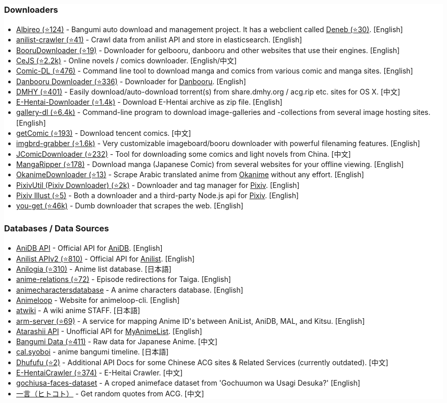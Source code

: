 ### Downloaders

*   [Albireo (⭐124)](https://github.com/lordfriend/Albireo) - Bangumi auto download and management project. It has a webclient called [Deneb (⭐30)](https://github.com/lordfriend/Deneb). \[English]
*   [anilist-crawler (⭐41)](https://github.com/soruly/anilist-crawler) - Crawl data from anilist API and store in elasticsearch. \[English]
*   [BooruDownloader (⭐19)](https://github.com/fgRuslan/BooruDownloader) - Downloader for gelbooru, danbooru and other websites that use their engines. \[English]
*   [CeJS (⭐2.2k)](https://github.com/kanasimi/work_crawler) - Online novels / comics downloader. \[English/中文]
*   [Comic-DL (⭐476)](https://github.com/Xonshiz/comic-dl) - Command line tool to download manga and comics from various comic and manga sites. \[English]
*   [Danbooru Downloader (⭐336)](https://github.com/Nandaka/DanbooruDownloader) - Downloader for [Danbooru](https://danbooru.donmai.us/). \[English]
*   [DMHY (⭐401)](https://github.com/yaqinking/DMHY) - Easily download/auto-download torrent(s) from share.dmhy.org / acg.rip etc. sites for OS X. \[中文]
*   [E-Hentai-Downloader (⭐1.4k)](https://github.com/ccloli/E-Hentai-Downloader) - Download E-Hentai archive as zip file. \[English]
*   [gallery-dl (⭐6.4k)](https://github.com/mikf/gallery-dl) - Command-line program to download image-galleries and -collections from several image hosting sites. \[English]
*   [getComic (⭐193)](https://github.com/abcfy2/getComic) - Download tencent comics. \[中文]
*   [imgbrd-grabber (⭐1.6k)](https://github.com/Bionus/imgbrd-grabber) - Very customizable imageboard/booru downloader with powerful filenaming features. \[English]
*   [JComicDownloader (⭐232)](https://github.com/abc9070410/JComicDownloader) - Tool for downloading some comics and light novels from China. \[中文]
*   [MangaRipper (⭐178)](https://github.com/NguyenDanPhuong/MangaRipper) - Download manga (Japanese Comic) from several websites for your offline viewing. \[English]
*   [OkanimeDownloader (⭐13)](https://github.com/MoHD20/OkanimeDownloader) - Scrape Arabic translated anime from [Okanime](http://okanime.com/) without any effort. \[English]
*   [PixivUtil (Pixiv Downloader) (⭐2k)](https://github.com/Nandaka/PixivUtil2) - Downloader and tag manager for [Pixiv](https://www.pixiv.net/). \[English]
*   [Pixiv Illust (⭐5)](https://github.com/HakurouKen/pixiv-illust/) - Both a downloader and a third-party Node.js api for [Pixiv](https://www.pixiv.net/). \[English]
*   [you-get (⭐46k)](https://github.com/soimort/you-get) - Dumb downloader that scrapes the web. \[English]

### Databases / Data Sources

*   [AniDB API](https://wiki.anidb.net/w/API) - Official API for [AniDB](https://anidb.net/). \[English]
*   [Anilist APIv2 (⭐810)](https://github.com/AniList/ApiV2-GraphQL-Docs) - Official API for [Anilist](https://anilist.co/). \[English]
*   [Anilogia (⭐310)](https://github.com/anilogia/animedb) - Anime list database. \[日本語]
*   [anime-relations (⭐72)](https://github.com/erengy/anime-relations) - Episode redirections for Taiga. \[English]
*   [animecharactersdatabase](https://www.animecharactersdatabase.com) - A anime characters database. \[English]
*   [Animeloop](https://animeloop.org/) - Website for animeloop-cli. \[English]
*   [atwiki](https://www7.atwiki.jp/anime_wiki/) - A wiki anime STAFF. \[日本語]
*   [arm-server (⭐69)](https://github.com/BeeeQueue/arm-server) - A service for mapping Anime ID's between AniList, AniDB, MAL, and Kitsu. \[English]
*   [Atarashii API](https://bitbucket.org/animeneko/atarashii-api) - Unofficial API for [MyAnimeList](http://myanimelist.net/). \[English]
*   [Bangumi Data (⭐411)](https://github.com/bangumi-data/bangumi-data) - Raw data for Japanese Anime. \[中文]
*   [cal.syoboi](https://cal.syoboi.jp) - anime bangumi timeline. \[日本語]
*   [Dhufufu (⭐2)](https://github.com/sorz/dhufufu) - Additional API Docs for some Chinese ACG sites & Related Services (currently outdated). \[中文]
*   [E-HentaiCrawler (⭐374)](https://github.com/shuiqukeyou/E-HentaiCrawler) - E-Heitai Crawler. \[中文]
*   [gochiusa-faces-dataset](https://www.kaggle.com/rignak/gochiusa-faces) - A croped animeface dataset from 'Gochuumon wa Usagi Desuka?' \[English]
*   [一言（ヒトコト）](http://hitokoto.cn) - Get random quotes from ACG. \[中文]